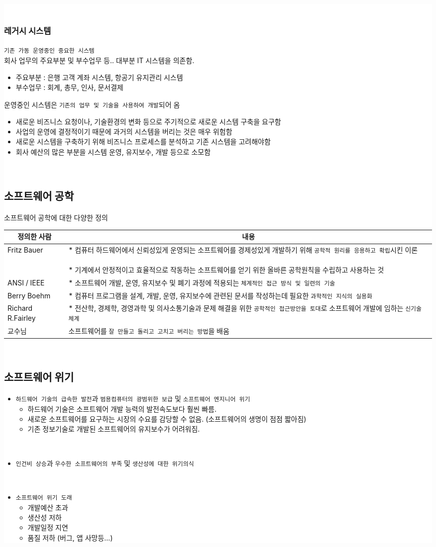 <br>

### 레거시 시스템

`기존 가동 운영중인 중요한 시스템`<br>
회사 업무의 주요부분 및 부수업무 등.. 대부분 IT 시스템을 의존함.<br>

- 주요부분 : 은행 고객 계좌 시스템, 항공기 유지관리 시스템
- 부수업무 : 회계, 총무, 인사, 문서결제

운영중인 시스템은 `기존의 업무 및 기술을 사용하여 개발`되어 옴

- 새로운 비즈니스 요청이나, 기술환경의 변화 등으로 주기적으로 새로운 시스템 구축을 요구함
- 사업의 운영에 결정적이기 때문에 과거의 시스템을 버리는 것은 매우 위험함
- 새로운 시스템을 구축하기 위해 비즈니스 프로세스를 분석하고 기존 시스템을 고려해야함
- 회사 예산의 많은 부분을 시스템 운영, 유지보수, 개발 등으로 소모함

<br>

## 소프트웨어 공학

소프트웨어 공학에 대한 다양한 정의

| 정의한 사람       | 내용                                                                                                                                                                                                                                      |
| ----------------- | ----------------------------------------------------------------------------------------------------------------------------------------------------------------------------------------------------------------------------------------- |
| Fritz Bauer       | \* 컴퓨터 하드웨어에서 신뢰성있게 운영되는 소프트웨어를 경제성있게 개발하기 위해 `공학적 원리를 응용하고 확립`시킨 이론 <br><br> \* 기계에서 안정적이고 효율적으로 작동하는 소프트웨어를 얻기 위한 올바른 공학원칙을 수립하고 사용하는 것 |
| ANSI / IEEE       | \* 소프트웨어 개발, 운영, 유지보수 및 폐기 과정에 적용되는 `체계적인 접근 방식 및 일련의 기술`                                                                                                                                            |
| Berry Boehm       | \* 컴퓨터 프로그램을 설계, 개발, 운영, 유지보수에 관련된 문서를 작성하는데 필요한 `과학적인 지식의 실용화`                                                                                                                                |
| Richard R.Fairley | \* 전산학, 경제학, 경영과학 및 의사소통기술과 문제 해결을 위한 `공학적인 접근방안을 토대`로 소프트웨어 개발에 임하는 `신기술 체계`                                                                                                        |
| 교수님            | 소프트웨어를 `잘 만들고 돌리고 고치고 버리는 방법`을 배움                                                                                                                                                                                 |

<br>

## 소프트웨어 위기

- `하드웨어 기술의 급속한 발전`과 `범용컴퓨터의 광범위한 보급` 및 `소프트웨어 엔지니어 위기`
  - 하드웨어 기술은 소프트웨어 개발 능력의 발전속도보다 훨씬 빠름.
  - 새로운 소프트웨어를 요구하는 시장의 수요를 감당할 수 없음. (소프트웨어의 생명이 점점 짧아짐)
  - 기존 정보기술로 개발된 소프트웨어의 유지보수가 어려워짐.

<br>

- `인건비 상승`과 `우수한 소프트웨어의 부족` 및 `생산성에 대한 위기의식`

<br>

- `소프트웨어 위기 도래`
  - 개발예산 초과
  - 생산성 저하
  - 개발일정 지연
  - 품질 저하 (버그, 앱 사망등...)
